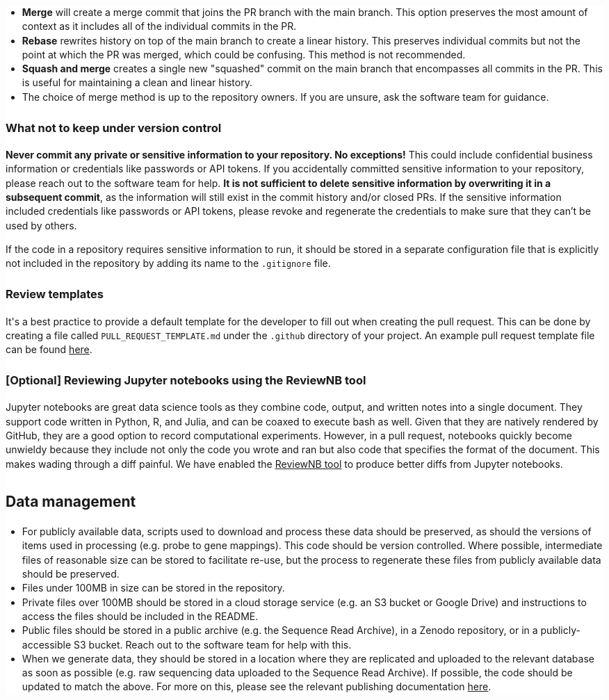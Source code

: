   - **Merge** will create a merge commit that joins the PR branch with the main branch. This option preserves the most amount of context as it includes all of the individual commits in the PR.
  - **Rebase** rewrites history on top of the main branch to create a linear history. This preserves individual commits but not the point at which the PR was merged, which could be confusing. This method is not recommended.
  - **Squash and merge** creates a single new "squashed" commit on the main branch that encompasses all commits in the PR. This is useful for maintaining a clean and linear history.
- The choice of merge method is up to the repository owners. If you are unsure, ask the software team for guidance.

### What not to keep under version control

**Never commit any private or sensitive information to your repository. No exceptions!** This could include confidential business information or credentials like passwords or API tokens. If you accidentally committed sensitive information to your repository, please reach out to the software team for help. **It is not sufficient to delete sensitive information by overwriting it in a subsequent commit**, as the information will still exist in the commit history and/or closed PRs. If the sensitive information included credentials like passwords or API tokens, please revoke and regenerate the credentials to make sure that they can’t be used by others.

If the code in a repository requires sensitive information to run, it should be stored in a separate configuration file that is explicitly not included in the repository by adding its name to the `.gitignore` file.

### Review templates

It's a best practice to provide a default template for the developer to fill out when creating the pull request. This can be done by creating a file called `PULL_REQUEST_TEMPLATE.md` under the `.github` directory of your project. An example pull request template file can be found [here](../.github/PULL_REQUEST_TEMPLATE.md).

### [Optional] Reviewing Jupyter notebooks using the ReviewNB tool

Jupyter notebooks are great data science tools as they combine code, output, and written notes into a single document. They support code written in Python, R, and Julia, and can be coaxed to execute bash as well. Given that they are natively rendered by GitHub, they are a good option to record computational experiments. However, in a pull request, notebooks quickly become unwieldy because they include not only the code you wrote and ran but also code that specifies the format of the document. This makes wading through a diff painful. We have enabled the [ReviewNB tool](https://www.reviewnb.com/) to produce better diffs from Jupyter notebooks.

## Data management

- For publicly available data, scripts used to download and process these data should be preserved, as should the versions of items used in processing (e.g. probe to gene mappings). This code should be version controlled. Where possible, intermediate files of reasonable size can be stored to facilitate re-use, but the process to regenerate these files from publicly available data should be preserved.
- Files under 100MB in size can be stored in the repository.
- Private files over 100MB should be stored in a cloud storage service (e.g. an S3 bucket or Google Drive) and instructions to access the files should be included in the README.
- Public files should be stored in a public archive (e.g. the Sequence Read Archive), in a Zenodo repository, or in a publicly-accessible S3 bucket. Reach out to the software team for help with this.
- When we generate data, they should be stored in a location where they are replicated and uploaded to the relevant database as soon as possible (e.g. raw sequencing data uploaded to the Sequence Read Archive). If possible, the code should be updated to match the above. For more on this, please see the relevant publishing documentation [here](https://www.notion.so/arcadiascience/Sharing-Data-eca60da150f04a7a905a8540871f0364).
